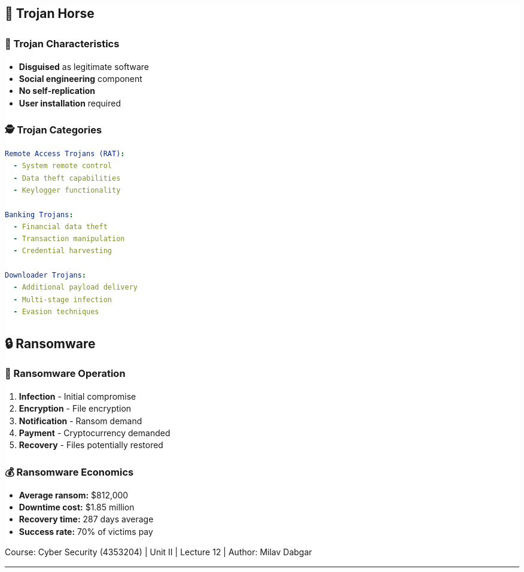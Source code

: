 </div>

<div>

## 🐎 Trojan Horse

### 🎯 Trojan Characteristics
- **Disguised** as legitimate software
- **Social engineering** component
- **No self-replication**
- **User installation** required

### 🕵️ Trojan Categories
```yaml
Remote Access Trojans (RAT):
  - System remote control
  - Data theft capabilities
  - Keylogger functionality
  
Banking Trojans:
  - Financial data theft
  - Transaction manipulation
  - Credential harvesting
  
Downloader Trojans:
  - Additional payload delivery
  - Multi-stage infection
  - Evasion techniques
```

## 🔒 Ransomware

### 🎯 Ransomware Operation
1. **Infection** - Initial compromise
2. **Encryption** - File encryption
3. **Notification** - Ransom demand
4. **Payment** - Cryptocurrency demanded
5. **Recovery** - Files potentially restored

### 💰 Ransomware Economics
- **Average ransom:** $812,000
- **Downtime cost:** $1.85 million
- **Recovery time:** 287 days average
- **Success rate:** 70% of victims pay

</div>

</div>

<div class="absolute bottom-5 left-5 text-xs text-gray-500">
Course: Cyber Security (4353204) | Unit II | Lecture 12 | Author: Milav Dabgar
</div>

---